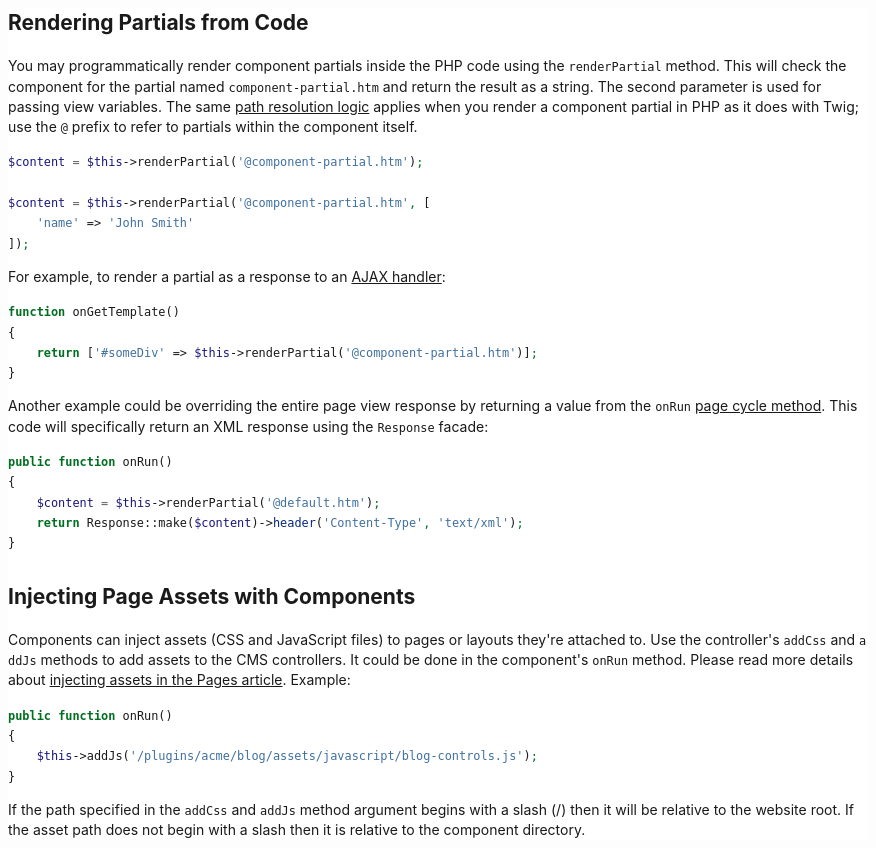 ## Rendering Partials from Code

You may programmatically render component partials inside the PHP code using the `renderPartial` method. This will check the component for the partial named `component-partial.htm` and return the result as a string. The second parameter is used for passing view variables. The same [path resolution logic](#component-partials) applies when you render a component partial in PHP as it does with Twig; use the `@` prefix to refer to partials within the component itself.

```php
$content = $this->renderPartial('@component-partial.htm');

$content = $this->renderPartial('@component-partial.htm', [
    'name' => 'John Smith'
]);
```

For example, to render a partial as a response to an [AJAX handler](../ajax/handlers.md):

```php
function onGetTemplate()
{
    return ['#someDiv' => $this->renderPartial('@component-partial.htm')];
}
```

Another example could be overriding the entire page view response by returning a value from the `onRun` [page cycle method](#handling-the-page-execution-cycle). This code will specifically return an XML response using the `Response` facade:

```php
public function onRun()
{
    $content = $this->renderPartial('@default.htm');
    return Response::make($content)->header('Content-Type', 'text/xml');
}
```

## Injecting Page Assets with Components

Components can inject assets (CSS and JavaScript files) to pages or layouts they're attached to. Use the controller's `addCss` and `addJs` methods to add assets to the CMS controllers. It could be done in the component's `onRun` method. Please read more details about [injecting assets in the Pages article](../cms/page.md#oc-injecting-page-assets-programmatically). Example:

```php
public function onRun()
{
    $this->addJs('/plugins/acme/blog/assets/javascript/blog-controls.js');
}
```

If the path specified in the `addCss` and `addJs` method argument begins with a slash (/) then it will be relative to the website root. If the asset path does not begin with a slash then it is relative to the component directory.
